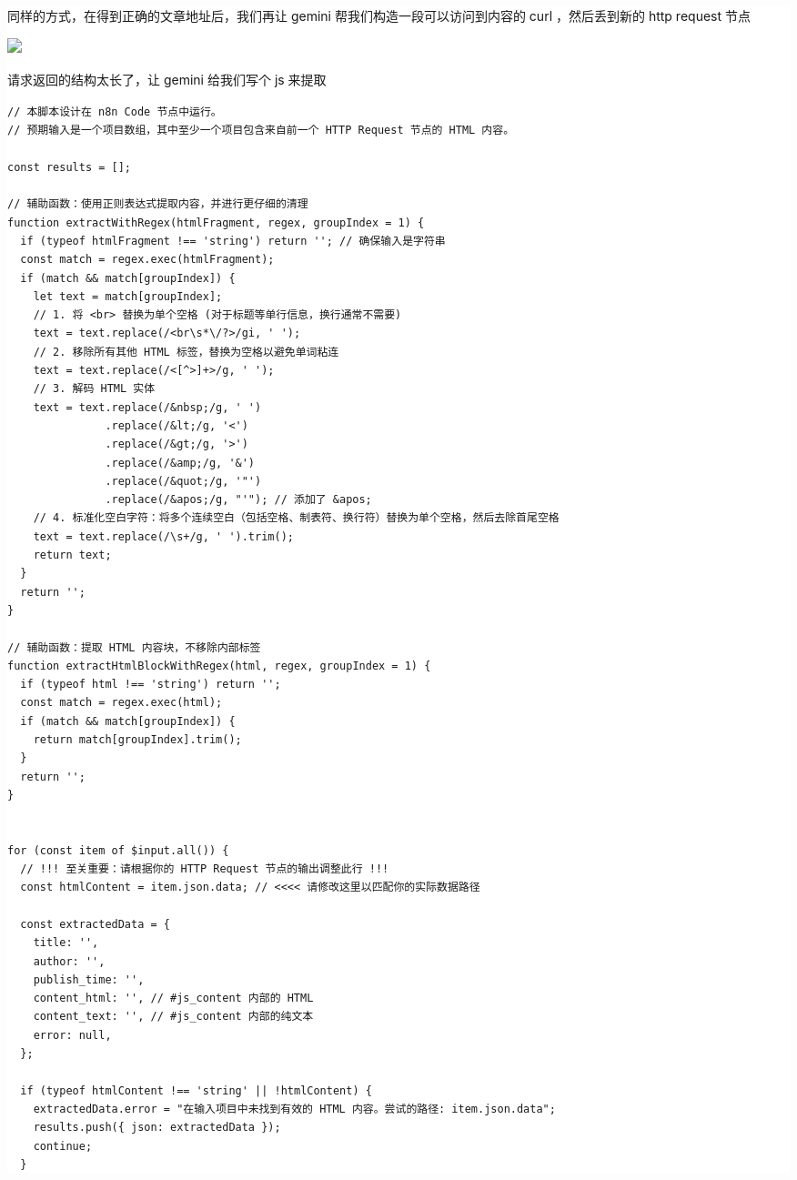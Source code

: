 同样的方式，在得到正确的文章地址后，我们再让 gemini 帮我们构造一段可以访问到内容的 curl ，然后丢到新的 http request 节点

![](https://ai.programnotes.cn/img/ai/150edb119d66d6acfd1bb54048eb8f86.png)

请求返回的结构太长了，让 gemini 给我们写个 js 来提取
```
// 本脚本设计在 n8n Code 节点中运行。
// 预期输入是一个项目数组，其中至少一个项目包含来自前一个 HTTP Request 节点的 HTML 内容。

const results = [];

// 辅助函数：使用正则表达式提取内容，并进行更仔细的清理
function extractWithRegex(htmlFragment, regex, groupIndex = 1) {
  if (typeof htmlFragment !== 'string') return ''; // 确保输入是字符串
  const match = regex.exec(htmlFragment);
  if (match && match[groupIndex]) {
    let text = match[groupIndex];
    // 1. 将 <br> 替换为单个空格 (对于标题等单行信息，换行通常不需要)
    text = text.replace(/<br\s*\/?>/gi, ' ');
    // 2. 移除所有其他 HTML 标签，替换为空格以避免单词粘连
    text = text.replace(/<[^>]+>/g, ' ');
    // 3. 解码 HTML 实体
    text = text.replace(/&nbsp;/g, ' ')
               .replace(/&lt;/g, '<')
               .replace(/&gt;/g, '>')
               .replace(/&amp;/g, '&')
               .replace(/&quot;/g, '"')
               .replace(/&apos;/g, "'"); // 添加了 &apos;
    // 4. 标准化空白字符：将多个连续空白（包括空格、制表符、换行符）替换为单个空格，然后去除首尾空格
    text = text.replace(/\s+/g, ' ').trim();
    return text;
  }
  return '';
}

// 辅助函数：提取 HTML 内容块，不移除内部标签
function extractHtmlBlockWithRegex(html, regex, groupIndex = 1) {
  if (typeof html !== 'string') return '';
  const match = regex.exec(html);
  if (match && match[groupIndex]) {
    return match[groupIndex].trim();
  }
  return '';
}


for (const item of $input.all()) {
  // !!! 至关重要：请根据你的 HTTP Request 节点的输出调整此行 !!!
  const htmlContent = item.json.data; // <<<< 请修改这里以匹配你的实际数据路径

  const extractedData = {
    title: '',
    author: '',
    publish_time: '',
    content_html: '', // #js_content 内部的 HTML
    content_text: '', // #js_content 内部的纯文本
    error: null,
  };

  if (typeof htmlContent !== 'string' || !htmlContent) {
    extractedData.error = "在输入项目中未找到有效的 HTML 内容。尝试的路径: item.json.data";
    results.push({ json: extractedData });
    continue;
  }
```